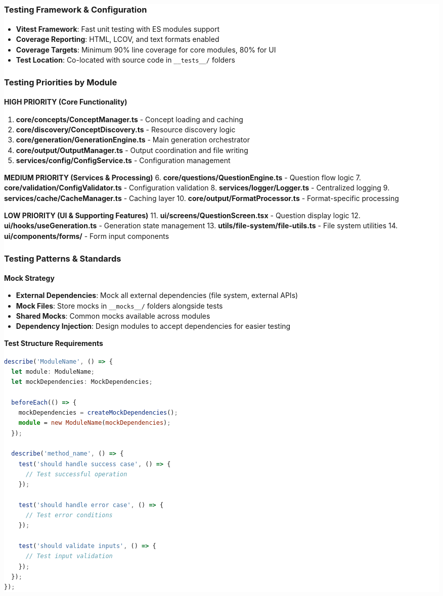 ### Testing Framework & Configuration
- **Vitest Framework**: Fast unit testing with ES modules support
- **Coverage Reporting**: HTML, LCOV, and text formats enabled
- **Coverage Targets**: Minimum 90% line coverage for core modules, 80% for UI
- **Test Location**: Co-located with source code in `__tests__/` folders

### Testing Priorities by Module

**HIGH PRIORITY (Core Functionality)**
1. **core/concepts/ConceptManager.ts** - Concept loading and caching
2. **core/discovery/ConceptDiscovery.ts** - Resource discovery logic
3. **core/generation/GenerationEngine.ts** - Main generation orchestrator
4. **core/output/OutputManager.ts** - Output coordination and file writing
5. **services/config/ConfigService.ts** - Configuration management

**MEDIUM PRIORITY (Services & Processing)**
6. **core/questions/QuestionEngine.ts** - Question flow logic
7. **core/validation/ConfigValidator.ts** - Configuration validation
8. **services/logger/Logger.ts** - Centralized logging
9. **services/cache/CacheManager.ts** - Caching layer
10. **core/output/FormatProcessor.ts** - Format-specific processing

**LOW PRIORITY (UI & Supporting Features)**
11. **ui/screens/QuestionScreen.tsx** - Question display logic
12. **ui/hooks/useGeneration.ts** - Generation state management
13. **utils/file-system/file-utils.ts** - File system utilities
14. **ui/components/forms/** - Form input components

### Testing Patterns & Standards

**Mock Strategy**
- **External Dependencies**: Mock all external dependencies (file system, external APIs)
- **Mock Files**: Store mocks in `__mocks__/` folders alongside tests
- **Shared Mocks**: Common mocks available across modules
- **Dependency Injection**: Design modules to accept dependencies for easier testing

**Test Structure Requirements**
```typescript
describe('ModuleName', () => {
  let module: ModuleName;
  let mockDependencies: MockDependencies;

  beforeEach(() => {
    mockDependencies = createMockDependencies();
    module = new ModuleName(mockDependencies);
  });

  describe('method_name', () => {
    test('should handle success case', () => {
      // Test successful operation
    });

    test('should handle error case', () => {
      // Test error conditions
    });

    test('should validate inputs', () => {
      // Test input validation
    });
  });
});
```
